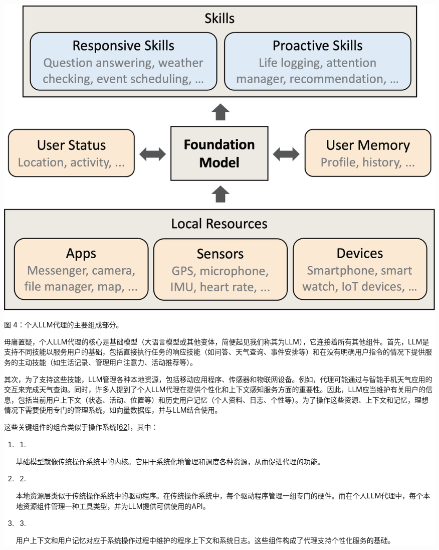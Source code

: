 ![参见说明](img/6c7bc2d9d095283f5ad4e4456a4faf76.png)

图 4：个人LLM代理的主要组成部分。

毋庸置疑，个人LLM代理的核心是基础模型（大语言模型或其他变体，简便起见我们称其为LLM），它连接着所有其他组件。首先，LLM是支持不同技能以服务用户的基础，包括直接执行任务的响应技能（如问答、天气查询、事件安排等）和在没有明确用户指令的情况下提供服务的主动技能（如生活记录、管理用户注意力、活动推荐等）。

其次，为了支持这些技能，LLM管理各种本地资源，包括移动应用程序、传感器和物联网设备。例如，代理可能通过与智能手机天气应用的交互来完成天气查询。同时，许多人提到了个人LLM代理在提供个性化和上下文感知服务方面的重要性。因此，LLM应当维护有关用户的信息，包括当前用户上下文（状态、活动、位置等）和历史用户记忆（个人资料、日志、个性等）。为了操作这些资源、上下文和记忆，理想情况下需要使用专门的管理系统，如向量数据库，并与LLM结合使用。

这些关键组件的组合类似于操作系统[[62](https://arxiv.org/html/2401.05459v2#bib.bib62)]，其中：

1.  1.

    基础模型就像传统操作系统中的内核。它用于系统化地管理和调度各种资源，从而促进代理的功能。

1.  2.

    本地资源层类似于传统操作系统中的驱动程序。在传统操作系统中，每个驱动程序管理一组专门的硬件。而在个人LLM代理中，每个本地资源组件管理一种工具类型，并为LLM提供可供使用的API。

1.  3.

    用户上下文和用户记忆对应于系统操作过程中维护的程序上下文和系统日志。这些组件构成了代理支持个性化服务的基础。
